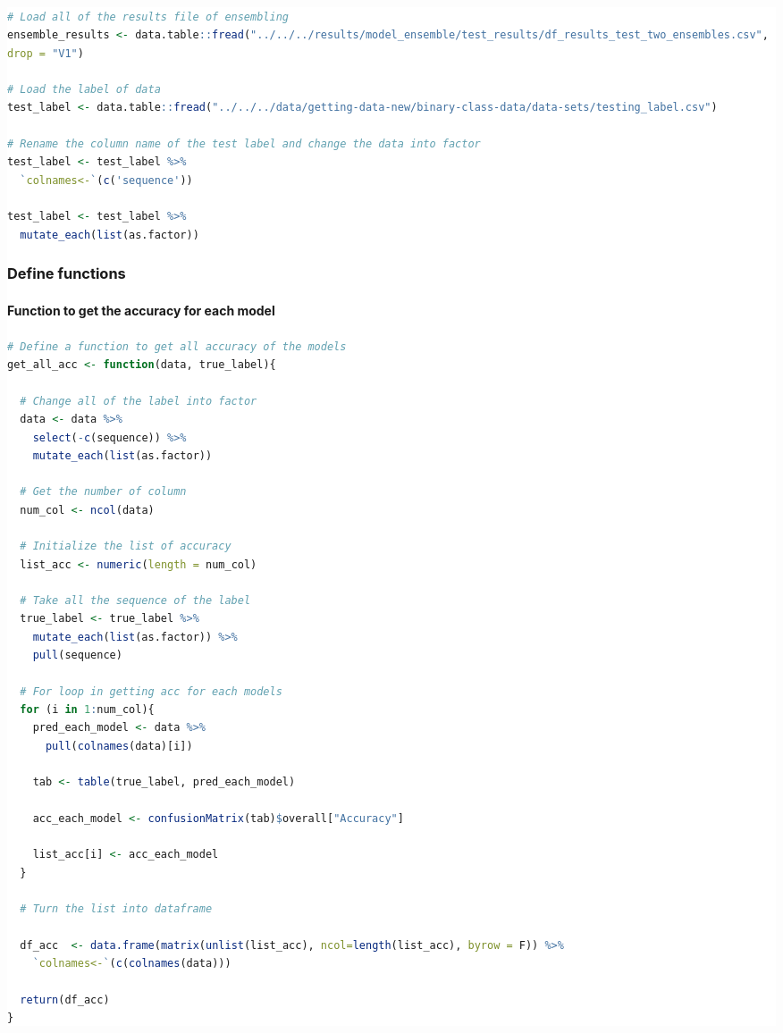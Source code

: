 ``` r
# Load all of the results file of ensembling
ensemble_results <- data.table::fread("../../../results/model_ensemble/test_results/df_results_test_two_ensembles.csv", drop = "V1")

# Load the label of data
test_label <- data.table::fread("../../../data/getting-data-new/binary-class-data/data-sets/testing_label.csv")

# Rename the column name of the test label and change the data into factor
test_label <- test_label %>%
  `colnames<-`(c('sequence'))

test_label <- test_label %>% 
  mutate_each(list(as.factor))
```

### Define functions

#### Function to get the accuracy for each model

``` r
# Define a function to get all accuracy of the models
get_all_acc <- function(data, true_label){
  
  # Change all of the label into factor
  data <- data %>%
    select(-c(sequence)) %>% 
    mutate_each(list(as.factor))
  
  # Get the number of column
  num_col <- ncol(data)
  
  # Initialize the list of accuracy
  list_acc <- numeric(length = num_col)
  
  # Take all the sequence of the label
  true_label <- true_label %>% 
    mutate_each(list(as.factor)) %>% 
    pull(sequence)
  
  # For loop in getting acc for each models
  for (i in 1:num_col){
    pred_each_model <- data %>% 
      pull(colnames(data)[i])
  
    tab <- table(true_label, pred_each_model)
    
    acc_each_model <- confusionMatrix(tab)$overall["Accuracy"]
    
    list_acc[i] <- acc_each_model
  }
  
  # Turn the list into dataframe

  df_acc  <- data.frame(matrix(unlist(list_acc), ncol=length(list_acc), byrow = F)) %>%
    `colnames<-`(c(colnames(data)))

  return(df_acc)
}
```
